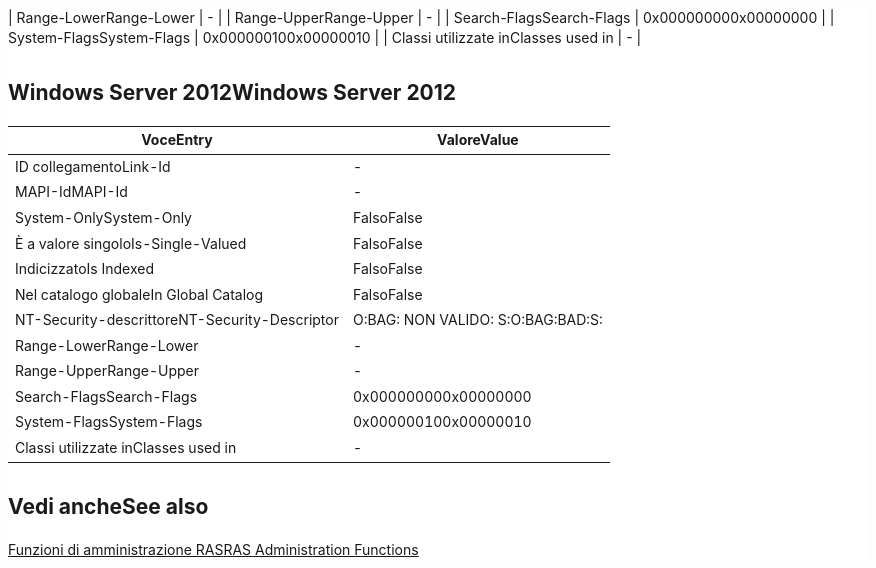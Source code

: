 | <span data-ttu-id="2e42b-232">Range-Lower</span><span class="sxs-lookup"><span data-stu-id="2e42b-232">Range-Lower</span></span>            | \-           |
| <span data-ttu-id="2e42b-233">Range-Upper</span><span class="sxs-lookup"><span data-stu-id="2e42b-233">Range-Upper</span></span>            | \-           |
| <span data-ttu-id="2e42b-234">Search-Flags</span><span class="sxs-lookup"><span data-stu-id="2e42b-234">Search-Flags</span></span>           | <span data-ttu-id="2e42b-235">0x00000000</span><span class="sxs-lookup"><span data-stu-id="2e42b-235">0x00000000</span></span>   |
| <span data-ttu-id="2e42b-236">System-Flags</span><span class="sxs-lookup"><span data-stu-id="2e42b-236">System-Flags</span></span>           | <span data-ttu-id="2e42b-237">0x00000010</span><span class="sxs-lookup"><span data-stu-id="2e42b-237">0x00000010</span></span>   |
| <span data-ttu-id="2e42b-238">Classi utilizzate in</span><span class="sxs-lookup"><span data-stu-id="2e42b-238">Classes used in</span></span>        | \-           |



## <a name="windows-server-2012"></a><span data-ttu-id="2e42b-239">Windows Server 2012</span><span class="sxs-lookup"><span data-stu-id="2e42b-239">Windows Server 2012</span></span>



| <span data-ttu-id="2e42b-240">Voce</span><span class="sxs-lookup"><span data-stu-id="2e42b-240">Entry</span></span> | <span data-ttu-id="2e42b-241">Valore</span><span class="sxs-lookup"><span data-stu-id="2e42b-241">Value</span></span> |
|------------------------|--------------|
| <span data-ttu-id="2e42b-242">ID collegamento</span><span class="sxs-lookup"><span data-stu-id="2e42b-242">Link-Id</span></span>                | \-           |
| <span data-ttu-id="2e42b-243">MAPI-Id</span><span class="sxs-lookup"><span data-stu-id="2e42b-243">MAPI-Id</span></span>                | \-           |
| <span data-ttu-id="2e42b-244">System-Only</span><span class="sxs-lookup"><span data-stu-id="2e42b-244">System-Only</span></span>            | <span data-ttu-id="2e42b-245">Falso</span><span class="sxs-lookup"><span data-stu-id="2e42b-245">False</span></span>        |
| <span data-ttu-id="2e42b-246">È a valore singolo</span><span class="sxs-lookup"><span data-stu-id="2e42b-246">Is-Single-Valued</span></span>       | <span data-ttu-id="2e42b-247">Falso</span><span class="sxs-lookup"><span data-stu-id="2e42b-247">False</span></span>        |
| <span data-ttu-id="2e42b-248">Indicizzato</span><span class="sxs-lookup"><span data-stu-id="2e42b-248">Is Indexed</span></span>             | <span data-ttu-id="2e42b-249">Falso</span><span class="sxs-lookup"><span data-stu-id="2e42b-249">False</span></span>        |
| <span data-ttu-id="2e42b-250">Nel catalogo globale</span><span class="sxs-lookup"><span data-stu-id="2e42b-250">In Global Catalog</span></span>      | <span data-ttu-id="2e42b-251">Falso</span><span class="sxs-lookup"><span data-stu-id="2e42b-251">False</span></span>        |
| <span data-ttu-id="2e42b-252">NT-Security-descrittore</span><span class="sxs-lookup"><span data-stu-id="2e42b-252">NT-Security-Descriptor</span></span> | <span data-ttu-id="2e42b-253">O:BAG: NON VALIDO: S:</span><span class="sxs-lookup"><span data-stu-id="2e42b-253">O:BAG:BAD:S:</span></span> |
| <span data-ttu-id="2e42b-254">Range-Lower</span><span class="sxs-lookup"><span data-stu-id="2e42b-254">Range-Lower</span></span>            | \-           |
| <span data-ttu-id="2e42b-255">Range-Upper</span><span class="sxs-lookup"><span data-stu-id="2e42b-255">Range-Upper</span></span>            | \-           |
| <span data-ttu-id="2e42b-256">Search-Flags</span><span class="sxs-lookup"><span data-stu-id="2e42b-256">Search-Flags</span></span>           | <span data-ttu-id="2e42b-257">0x00000000</span><span class="sxs-lookup"><span data-stu-id="2e42b-257">0x00000000</span></span>   |
| <span data-ttu-id="2e42b-258">System-Flags</span><span class="sxs-lookup"><span data-stu-id="2e42b-258">System-Flags</span></span>           | <span data-ttu-id="2e42b-259">0x00000010</span><span class="sxs-lookup"><span data-stu-id="2e42b-259">0x00000010</span></span>   |
| <span data-ttu-id="2e42b-260">Classi utilizzate in</span><span class="sxs-lookup"><span data-stu-id="2e42b-260">Classes used in</span></span>        | \-           |



## <a name="see-also"></a><span data-ttu-id="2e42b-261">Vedi anche</span><span class="sxs-lookup"><span data-stu-id="2e42b-261">See also</span></span>

<dl> <dt>

[<span data-ttu-id="2e42b-262">Funzioni di amministrazione RAS</span><span class="sxs-lookup"><span data-stu-id="2e42b-262">RAS Administration Functions</span></span>](/windows/desktop/RRAS/ras-administration-functions)
</dt> </dl>

 

 
